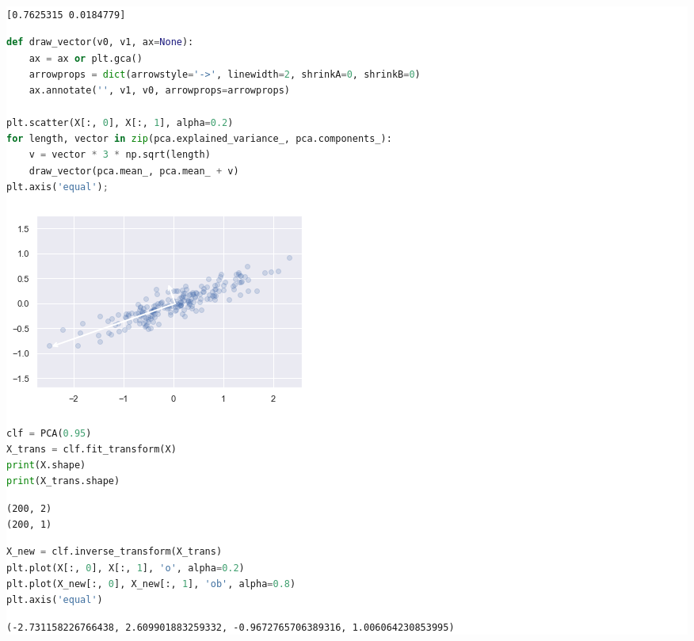     [0.7625315 0.0184779]
    


```python
def draw_vector(v0, v1, ax=None):
    ax = ax or plt.gca()
    arrowprops = dict(arrowstyle='->', linewidth=2, shrinkA=0, shrinkB=0)
    ax.annotate('', v1, v0, arrowprops=arrowprops)
    
plt.scatter(X[:, 0], X[:, 1], alpha=0.2)
for length, vector in zip(pca.explained_variance_, pca.components_):
    v = vector * 3 * np.sqrt(length)
    draw_vector(pca.mean_, pca.mean_ + v)
plt.axis('equal');
```


![png](output_53_0.png)



```python
clf = PCA(0.95)
X_trans = clf.fit_transform(X)
print(X.shape)
print(X_trans.shape)
```

    (200, 2)
    (200, 1)
    


```python
X_new = clf.inverse_transform(X_trans)
plt.plot(X[:, 0], X[:, 1], 'o', alpha=0.2)
plt.plot(X_new[:, 0], X_new[:, 1], 'ob', alpha=0.8)
plt.axis('equal')
```




    (-2.731158226766438, 2.609901883259332, -0.9672765706389316, 1.006064230853995)

